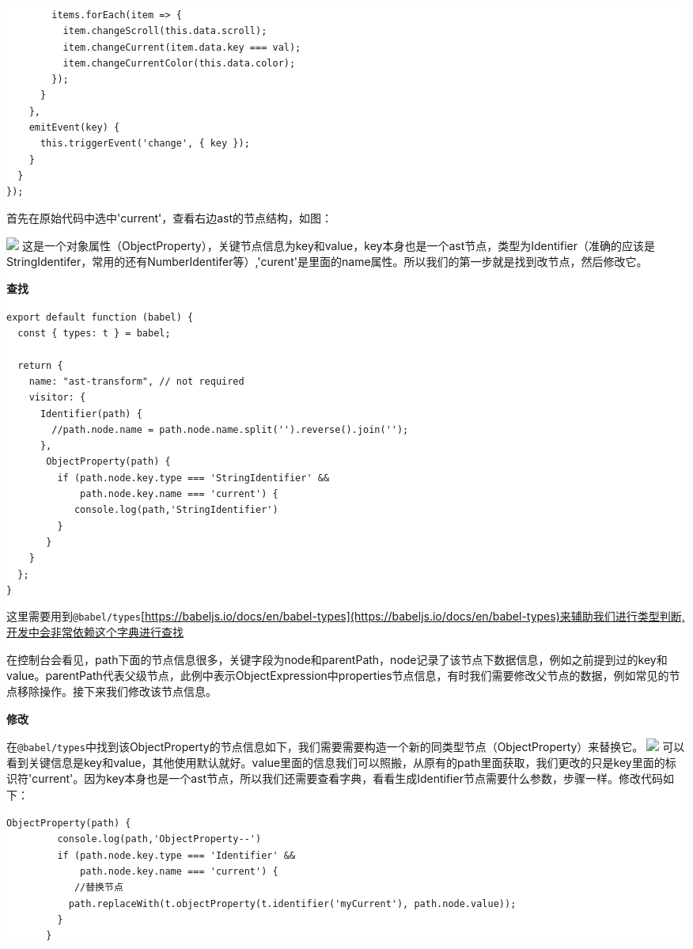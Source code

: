 ```
        items.forEach(item => {
          item.changeScroll(this.data.scroll);
          item.changeCurrent(item.data.key === val);
          item.changeCurrentColor(this.data.color);
        });
      }
    },
    emitEvent(key) {
      this.triggerEvent('change', { key });
    }
  }
});

```

首先在原始代码中选中'current'，查看右边ast的节点结构，如图：

![](https://user-gold-cdn.xitu.io/2019/9/9/16d160d37c39d32b?w=1588&h=1054&f=png&s=276117)
这是一个对象属性（ObjectProperty），关键节点信息为key和value，key本身也是一个ast节点，类型为Identifier（准确的应该是StringIdentifer，常用的还有NumberIdentifer等）,'curent'是里面的name属性。所以我们的第一步就是找到改节点，然后修改它。

**查找**

```
export default function (babel) {
  const { types: t } = babel;
  
  return {
    name: "ast-transform", // not required
    visitor: {
      Identifier(path) {
        //path.node.name = path.node.name.split('').reverse().join('');
      },
       ObjectProperty(path) {
         if (path.node.key.type === 'StringIdentifier' && 
             path.node.key.name === 'current') {
         	console.log(path,'StringIdentifier')
         }
  	   }
    }
  };
}

```
这里需要用到`@babel/types`[https://babeljs.io/docs/en/babel-types](https://babeljs.io/docs/en/babel-types)来辅助我们进行类型判断,开发中会非常依赖这个字典进行查找

在控制台会看见，path下面的节点信息很多，关键字段为node和parentPath，node记录了该节点下数据信息，例如之前提到过的key和value。parentPath代表父级节点，此例中表示ObjectExpression中properties节点信息，有时我们需要修改父节点的数据，例如常见的节点移除操作。接下来我们修改该节点信息。

**修改**

在`@babel/types`中找到该ObjectProperty的节点信息如下，我们需要需要构造一个新的同类型节点（ObjectProperty）来替换它。
![](https://user-gold-cdn.xitu.io/2019/9/9/16d16213932ff1db?w=1428&h=788&f=png&s=147730)
可以看到关键信息是key和value，其他使用默认就好。value里面的信息我们可以照搬，从原有的path里面获取，我们更改的只是key里面的标识符'current'。因为key本身也是一个ast节点，所以我们还需要查看字典，看看生成Identifier节点需要什么参数，步骤一样。修改代码如下：
```
ObjectProperty(path) {
         console.log(path,'ObjectProperty--')
         if (path.node.key.type === 'Identifier' && 
             path.node.key.name === 'current') {
            //替换节点
           path.replaceWith(t.objectProperty(t.identifier('myCurrent'), path.node.value));
         }
  	   }
```